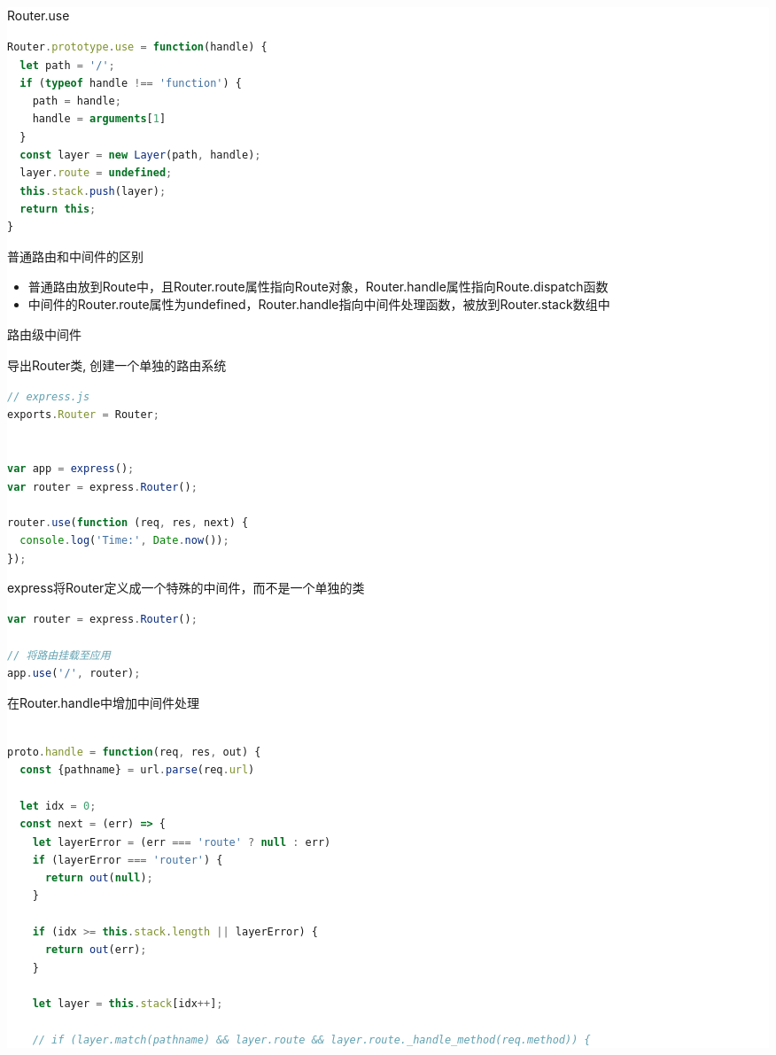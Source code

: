 Router.use

```js
Router.prototype.use = function(handle) {
  let path = '/';
  if (typeof handle !== 'function') {
    path = handle;
    handle = arguments[1]
  }
  const layer = new Layer(path, handle);
  layer.route = undefined;
  this.stack.push(layer);
  return this;
}
```

普通路由和中间件的区别

- 普通路由放到Route中，且Router.route属性指向Route对象，Router.handle属性指向Route.dispatch函数
- 中间件的Router.route属性为undefined，Router.handle指向中间件处理函数，被放到Router.stack数组中

路由级中间件

导出Router类, 创建一个单独的路由系统

```js
// express.js
exports.Router = Router;


var app = express();
var router = express.Router();

router.use(function (req, res, next) {
  console.log('Time:', Date.now());
});
```

express将Router定义成一个特殊的中间件，而不是一个单独的类

```js
var router = express.Router();

// 将路由挂载至应用
app.use('/', router);

```

在Router.handle中增加中间件处理

```js

proto.handle = function(req, res, out) {
  const {pathname} = url.parse(req.url)

  let idx = 0;
  const next = (err) => {
    let layerError = (err === 'route' ? null : err)
    if (layerError === 'router') {
      return out(null);
    }

    if (idx >= this.stack.length || layerError) {
      return out(err);
    }

    let layer = this.stack[idx++];

    // if (layer.match(pathname) && layer.route && layer.route._handle_method(req.method)) {
```